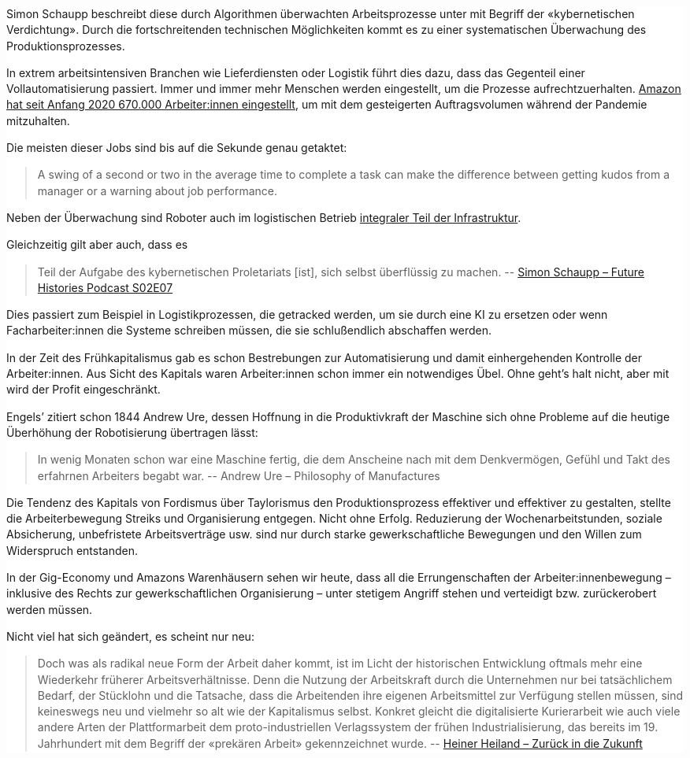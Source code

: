 Simon Schaupp beschreibt diese durch Algorithmen überwachten Arbeitsprozesse unter mit Begriff der «kybernetischen Verdichtung». Durch die fortschreitenden technischen Möglichkeiten kommt es zu einer systematischen Überwachung des Produktionsprozesses.

In extrem arbeitsintensiven Branchen wie Lieferdiensten oder Logistik führt dies dazu, dass das Gegenteil einer Vollautomatisierung passiert. Immer und immer mehr Menschen werden eingestellt, um die Prozesse aufrechtzuerhalten. [Amazon hat seit Anfang 2020 670.000 Arbeiter:innen eingestellt](https://www.statista.com/chart/7581/amazons-global-workforce/), um mit dem gesteigerten Auftragsvolumen während der Pandemie mitzuhalten.

Die meisten dieser Jobs sind bis auf die Sekunde genau getaktet:

> A swing of a second or two in the average time to complete a task can make the difference between getting kudos from a manager or a warning about job performance.

Neben der Überwachung sind Roboter auch im logistischen Betrieb [integraler Teil der Infrastruktur](https://www.bloomberg.com/news/features/2021-09-21/inside-amazon-amzn-flagship-fulfillment-center-where-machines-run-the-show).

Gleichzeitig gilt aber auch, dass es

> Teil der Aufgabe des kybernetischen Proletariats [ist], sich selbst überflüssig zu machen.
> -- [Simon Schaupp – Future Histories Podcast S02E07](https://futurehistories.podbean.com/e/s02e07-simon-schaupp/)

Dies passiert zum Beispiel in Logistikprozessen, die getracked werden, um sie durch eine KI zu ersetzen oder wenn Facharbeiter:innen die Systeme schreiben müssen, die sie schlußendlich abschaffen werden.

In der Zeit des Frühkapitalismus gab es schon Bestrebungen zur Automatisierung und damit einhergehenden Kontrolle der Arbeiter:innen. Aus Sicht des Kapitals waren Arbeiter:innen schon immer ein notwendiges Übel. Ohne geht’s halt nicht, aber mit wird der Profit eingeschränkt.

Engels’ zitiert schon 1844 Andrew Ure, dessen Hoffnung in die Produktivkraft der Maschine sich ohne Probleme auf die heutige Überhöhung der Robotisierung übertragen lässt:

> In wenig Monaten schon war eine Maschine fertig, die dem Anscheine nach mit dem Denkvermögen, Gefühl und Takt des erfahrnen Arbeiters begabt war.
> -- Andrew Ure – Philosophy of Manufactures

Die Tendenz des Kapitals von Fordismus über Taylorismus den Produktionsprozess effektiver und effektiver zu gestalten, stellte die Arbeiterbewegung Streiks und Organisierung entgegen. Nicht ohne Erfolg. Reduzierung der Wochenarbeitstunden, soziale Absicherung, unbefristete Arbeitsverträge usw. sind nur durch starke gewerkschaftliche Bewegungen und den Willen zum Widerspruch entstanden.

In der Gig-Economy und Amazons Warenhäusern sehen wir heute, dass all die Errungenschaften der Arbeiter:innenbewegung – inklusive des Rechts zur gewerkschaftlichen Organisierung – unter stetigem Angriff stehen und verteidigt bzw. zurückerobert werden müssen.

Nicht viel hat sich geändert, es scheint nur neu:

> Doch was als radikal neue Form der Arbeit daher kommt, ist im Licht der historischen Entwicklung oftmals mehr eine Wiederkehr früherer Arbeitsverhältnisse. Denn die Nutzung der Arbeitskraft durch die Unternehmen nur bei tatsächlichem Bedarf, der Stücklohn und die Tatsache, dass die Arbeitenden ihre eigenen Arbeitsmittel zur Verfügung stellen müssen, sind keineswegs neu und vielmehr so alt wie der Kapitalismus selbst. Konkret gleicht die digitalisierte Kurierarbeit wie auch viele andere Arten der Plattformarbeit dem proto-industriellen Verlagssystem der frühen Industrialisierung, das bereits im 19. Jahrhundert mit dem Begriff der «prekären Arbeit» gekennzeichnet wurde.
> -- [Heiner Heiland – Zurück in die Zukunft](https://www.rosalux.de/publikation/id/39921/zurueck-in-die-zukunft-1)


[^1]: Muslim Pro hat den Vertrag mit X-Mode [kurze Zeit später gekündigt](https://www.vice.com/en/article/g5bq89/muslim-pro-location-data-military-xmode).
[^2]: [Einen Überblick](https://www.blaetter.de/ausgabe/2021/august/angriff-der-killerroboter-wenn-der-algorithmus-toetet) liefern die Blätter für deutsche und internationale Politik